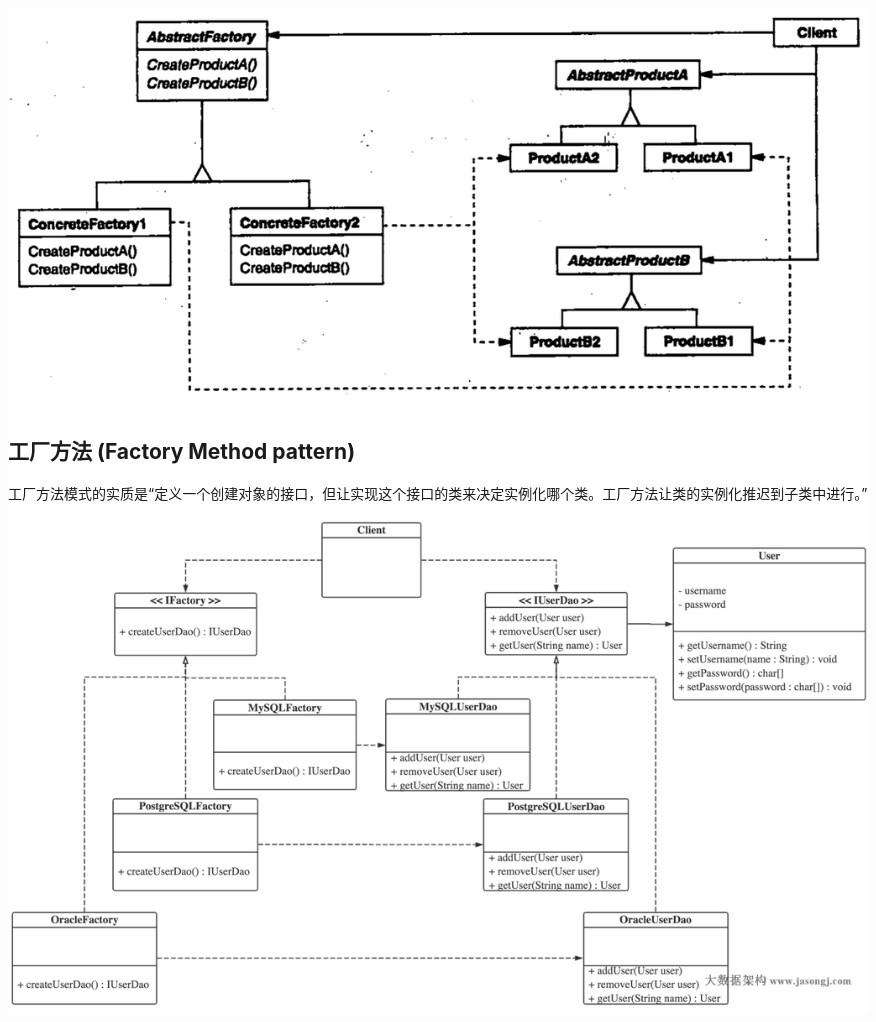 ![](https://raw.githubusercontent.com/gonearewe/gonearewe.github.io/master/img/post-2020-design-pattern-4.jpg)

## 工厂方法 (Factory Method pattern)

工厂方法模式的实质是“定义一个创建对象的接口，但让实现这个接口的类来决定实例化哪个类。工厂方法让类的实例化推迟到子类中进行。”

![](https://raw.githubusercontent.com/gonearewe/gonearewe.github.io/master/img/post-2020-design-pattern-3.jpg)
